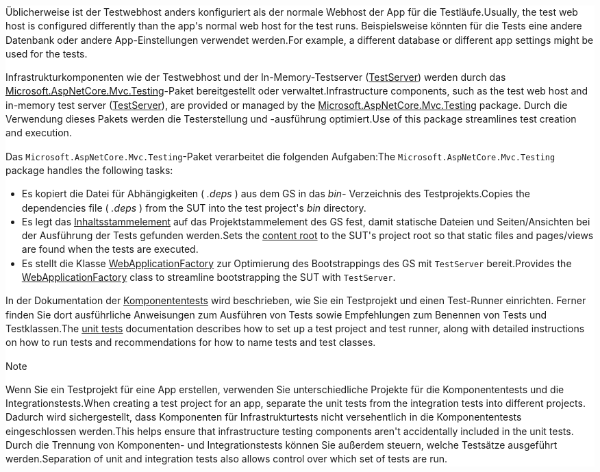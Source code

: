<span data-ttu-id="6e8a1-152">Üblicherweise ist der Testwebhost anders konfiguriert als der normale Webhost der App für die Testläufe.</span><span class="sxs-lookup"><span data-stu-id="6e8a1-152">Usually, the test web host is configured differently than the app's normal web host for the test runs.</span></span> <span data-ttu-id="6e8a1-153">Beispielsweise könnten für die Tests eine andere Datenbank oder andere App-Einstellungen verwendet werden.</span><span class="sxs-lookup"><span data-stu-id="6e8a1-153">For example, a different database or different app settings might be used for the tests.</span></span>

<span data-ttu-id="6e8a1-154">Infrastrukturkomponenten wie der Testwebhost und der In-Memory-Testserver ([TestServer](/dotnet/api/microsoft.aspnetcore.testhost.testserver)) werden durch das [Microsoft.AspNetCore.Mvc.Testing](https://www.nuget.org/packages/Microsoft.AspNetCore.Mvc.Testing)-Paket bereitgestellt oder verwaltet.</span><span class="sxs-lookup"><span data-stu-id="6e8a1-154">Infrastructure components, such as the test web host and in-memory test server ([TestServer](/dotnet/api/microsoft.aspnetcore.testhost.testserver)), are provided or managed by the [Microsoft.AspNetCore.Mvc.Testing](https://www.nuget.org/packages/Microsoft.AspNetCore.Mvc.Testing) package.</span></span> <span data-ttu-id="6e8a1-155">Durch die Verwendung dieses Pakets werden die Testerstellung und -ausführung optimiert.</span><span class="sxs-lookup"><span data-stu-id="6e8a1-155">Use of this package streamlines test creation and execution.</span></span>

<span data-ttu-id="6e8a1-156">Das `Microsoft.AspNetCore.Mvc.Testing`-Paket verarbeitet die folgenden Aufgaben:</span><span class="sxs-lookup"><span data-stu-id="6e8a1-156">The `Microsoft.AspNetCore.Mvc.Testing` package handles the following tasks:</span></span>

* <span data-ttu-id="6e8a1-157">Es kopiert die Datei für Abhängigkeiten ( *.deps* ) aus dem GS in das *bin-* Verzeichnis des Testprojekts.</span><span class="sxs-lookup"><span data-stu-id="6e8a1-157">Copies the dependencies file ( *.deps* ) from the SUT into the test project's *bin* directory.</span></span>
* <span data-ttu-id="6e8a1-158">Es legt das [Inhaltsstammelement](xref:fundamentals/index#content-root) auf das Projektstammelement des GS fest, damit statische Dateien und Seiten/Ansichten bei der Ausführung der Tests gefunden werden.</span><span class="sxs-lookup"><span data-stu-id="6e8a1-158">Sets the [content root](xref:fundamentals/index#content-root) to the SUT's project root so that static files and pages/views are found when the tests are executed.</span></span>
* <span data-ttu-id="6e8a1-159">Es stellt die Klasse [WebApplicationFactory](/dotnet/api/microsoft.aspnetcore.mvc.testing.webapplicationfactory-1) zur Optimierung des Bootstrappings des GS mit `TestServer` bereit.</span><span class="sxs-lookup"><span data-stu-id="6e8a1-159">Provides the [WebApplicationFactory](/dotnet/api/microsoft.aspnetcore.mvc.testing.webapplicationfactory-1) class to streamline bootstrapping the SUT with `TestServer`.</span></span>

<span data-ttu-id="6e8a1-160">In der Dokumentation der [Komponententests](/dotnet/articles/core/testing/unit-testing-with-dotnet-test) wird beschrieben, wie Sie ein Testprojekt und einen Test-Runner einrichten. Ferner finden Sie dort ausführliche Anweisungen zum Ausführen von Tests sowie Empfehlungen zum Benennen von Tests und Testklassen.</span><span class="sxs-lookup"><span data-stu-id="6e8a1-160">The [unit tests](/dotnet/articles/core/testing/unit-testing-with-dotnet-test) documentation describes how to set up a test project and test runner, along with detailed instructions on how to run tests and recommendations for how to name tests and test classes.</span></span>

> [!NOTE]
> <span data-ttu-id="6e8a1-161">Wenn Sie ein Testprojekt für eine App erstellen, verwenden Sie unterschiedliche Projekte für die Komponententests und die Integrationstests.</span><span class="sxs-lookup"><span data-stu-id="6e8a1-161">When creating a test project for an app, separate the unit tests from the integration tests into different projects.</span></span> <span data-ttu-id="6e8a1-162">Dadurch wird sichergestellt, dass Komponenten für Infrastrukturtests nicht versehentlich in die Komponententests eingeschlossen werden.</span><span class="sxs-lookup"><span data-stu-id="6e8a1-162">This helps ensure that infrastructure testing components aren't accidentally included in the unit tests.</span></span> <span data-ttu-id="6e8a1-163">Durch die Trennung von Komponenten- und Integrationstests können Sie außerdem steuern, welche Testsätze ausgeführt werden.</span><span class="sxs-lookup"><span data-stu-id="6e8a1-163">Separation of unit and integration tests also allows control over which set of tests are run.</span></span>
